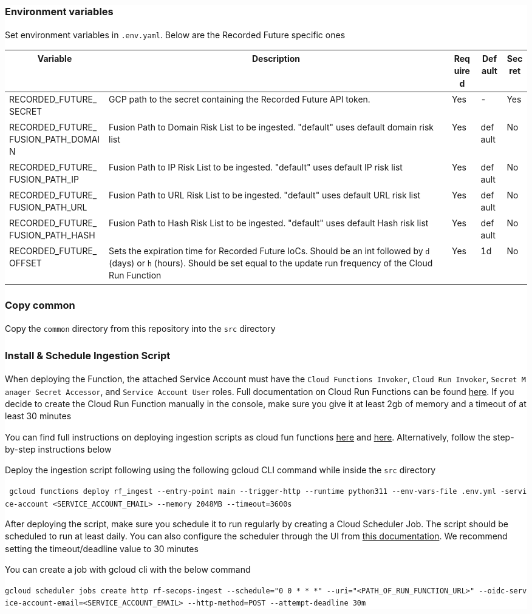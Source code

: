 ### Environment variables

Set environment variables in `.env.yaml`. Below are the Recorded Future specific ones

| Variable                   | Description                                                                                                                 | Required | Default | Secret |
| -------------------------- | --------------------------------------------------------------------------------------------------------------------------- | -------- | ------- | ------ |
| RECORDED_FUTURE_SECRET              | GCP path to the secret containing the Recorded Future API token.| Yes       |   -      | Yes     |
| RECORDED_FUTURE_FUSION_PATH_DOMAIN              | Fusion Path to Domain Risk List to be ingested. "default" uses default domain risk list                                                           | Yes      | default       | No     |
| RECORDED_FUTURE_FUSION_PATH_IP              | Fusion Path to IP Risk List to be ingested. "default" uses default IP risk list                                                           | Yes      | default       | No     |
| RECORDED_FUTURE_FUSION_PATH_URL              | Fusion Path to URL Risk List to be ingested. "default" uses default URL risk list                                                           | Yes      | default       | No     |
| RECORDED_FUTURE_FUSION_PATH_HASH              | Fusion Path to Hash Risk List to be ingested. "default" uses default Hash risk list                                                           | Yes      | default       | No     |
| RECORDED_FUTURE_OFFSET              | Sets the expiration time for Recorded Future IoCs. Should be an int followed by `d` (days) or `h` (hours). Should be set equal to the update run frequency of the Cloud Run Function                                                         | Yes      | 1d       | No     |

### Copy common

Copy the `common` directory from this repository into the `src` directory

### Install & Schedule Ingestion Script

When deploying the Function, the attached Service Account must have the `Cloud Functions Invoker`, `Cloud Run Invoker`, `Secret Manager Secret Accessor`, and `Service Account User` roles. Full documentation on Cloud Run Functions can be found [here](https://cloud.google.com/chronicle/docs/ingestion/ingest-using-cloud-functions). If you decide to create the Cloud Run Function manually in the console, make sure you give it at least 2gb of memory and a timeout of at least 30 minutes

You can find full instructions on deploying ingestion scripts as cloud fun functions [here](https://cloud.google.com/chronicle/docs/ingestion/ingest-using-cloud-functions) and [here](https://github.com/chronicle/ingestion-scripts/blob/main/README.md). Alternatively, follow the step-by-step instructions below

Deploy the ingestion script following using the following gcloud CLI command while inside the `src` directory

```
 gcloud functions deploy rf_ingest --entry-point main --trigger-http --runtime python311 --env-vars-file .env.yml -service-account <SERVICE_ACCOUNT_EMAIL> --memory 2048MB --timeout=3600s

```

 After deploying the script, make sure you schedule it to run regularly by creating a Cloud Scheduler Job. The script should be scheduled to run at least daily. You can also configure the scheduler through the UI from [this documentation](https://cloud.google.com/run/docs/triggering/using-scheduler). We recommend setting the timeout/deadline value to 30 minutes

 You can create a job with gcloud cli with the below command

```
gcloud scheduler jobs create http rf-secops-ingest --schedule="0 0 * * *" --uri="<PATH_OF_RUN_FUNCTION_URL>" --oidc-service-account-email=<SERVICE_ACCOUNT_EMAIL> --http-method=POST --attempt-deadline 30m
```
